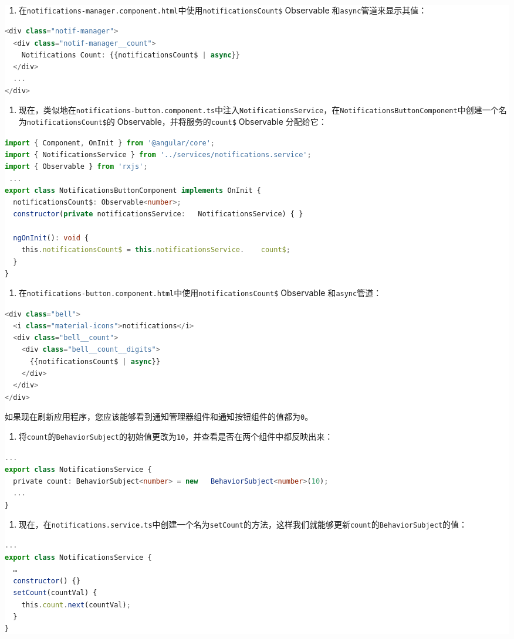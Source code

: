 1.  在`notifications-manager.component.html`中使用`notificationsCount$` Observable 和`async`管道来显示其值：

```ts
<div class="notif-manager">
  <div class="notif-manager__count">
    Notifications Count: {{notificationsCount$ | async}}
  </div>
  ...
</div>
```

1.  现在，类似地在`notifications-button.component.ts`中注入`NotificationsService`，在`NotificationsButtonComponent`中创建一个名为`notificationsCount$`的 Observable，并将服务的`count$` Observable 分配给它：

```ts
import { Component, OnInit } from '@angular/core';
import { NotificationsService } from '../services/notifications.service';
import { Observable } from 'rxjs';
 ...
export class NotificationsButtonComponent implements OnInit {
  notificationsCount$: Observable<number>;
  constructor(private notificationsService:   NotificationsService) { }

  ngOnInit(): void {
    this.notificationsCount$ = this.notificationsService.    count$;
  }
}
```

1.  在`notifications-button.component.html`中使用`notificationsCount$` Observable 和`async`管道：

```ts
<div class="bell">
  <i class="material-icons">notifications</i>
  <div class="bell__count">
    <div class="bell__count__digits">
      {{notificationsCount$ | async}}
    </div>
  </div>
</div>
```

如果现在刷新应用程序，您应该能够看到通知管理器组件和通知按钮组件的值都为`0`。

1.  将`count`的`BehaviorSubject`的初始值更改为`10`，并查看是否在两个组件中都反映出来：

```ts
...
export class NotificationsService {
  private count: BehaviorSubject<number> = new   BehaviorSubject<number>(10);
  ...
}
```

1.  现在，在`notifications.service.ts`中创建一个名为`setCount`的方法，这样我们就能够更新`count`的`BehaviorSubject`的值：

```ts
...
export class NotificationsService {
  …
  constructor() {}
  setCount(countVal) {
    this.count.next(countVal);
  }
}
```
